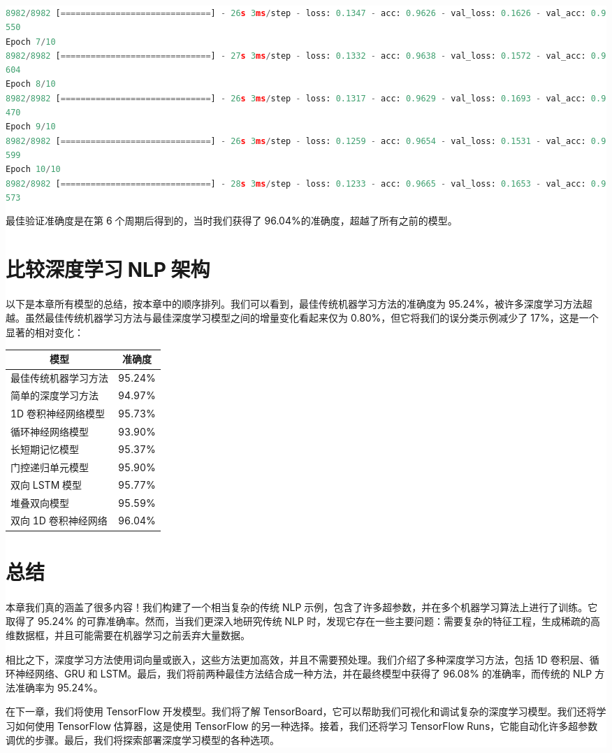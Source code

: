 ```py
8982/8982 [==============================] - 26s 3ms/step - loss: 0.1347 - acc: 0.9626 - val_loss: 0.1626 - val_acc: 0.9550
Epoch 7/10
8982/8982 [==============================] - 27s 3ms/step - loss: 0.1332 - acc: 0.9638 - val_loss: 0.1572 - val_acc: 0.9604
Epoch 8/10
8982/8982 [==============================] - 26s 3ms/step - loss: 0.1317 - acc: 0.9629 - val_loss: 0.1693 - val_acc: 0.9470
Epoch 9/10
8982/8982 [==============================] - 26s 3ms/step - loss: 0.1259 - acc: 0.9654 - val_loss: 0.1531 - val_acc: 0.9599
Epoch 10/10
8982/8982 [==============================] - 28s 3ms/step - loss: 0.1233 - acc: 0.9665 - val_loss: 0.1653 - val_acc: 0.9573
```

最佳验证准确度是在第 6 个周期后得到的，当时我们获得了 96.04%的准确度，超越了所有之前的模型。

# 比较深度学习 NLP 架构

以下是本章所有模型的总结，按本章中的顺序排列。我们可以看到，最佳传统机器学习方法的准确度为 95.24%，被许多深度学习方法超越。虽然最佳传统机器学习方法与最佳深度学习模型之间的增量变化看起来仅为 0.80%，但它将我们的误分类示例减少了 17%，这是一个显著的相对变化：

| **模型** | **准确度** |
| --- | --- |
| 最佳传统机器学习方法 | 95.24% |
| 简单的深度学习方法 | 94.97% |
| 1D 卷积神经网络模型 | 95.73% |
| 循环神经网络模型 | 93.90% |
| 长短期记忆模型 | 95.37% |
| 门控递归单元模型 | 95.90% |
| 双向 LSTM 模型 | 95.77% |
| 堆叠双向模型 | 95.59% |
| 双向 1D 卷积神经网络 | 96.04% |

# 总结

本章我们真的涵盖了很多内容！我们构建了一个相当复杂的传统 NLP 示例，包含了许多超参数，并在多个机器学习算法上进行了训练。它取得了 95.24% 的可靠准确率。然而，当我们更深入地研究传统 NLP 时，发现它存在一些主要问题：需要复杂的特征工程，生成稀疏的高维数据框，并且可能需要在机器学习之前丢弃大量数据。

相比之下，深度学习方法使用词向量或嵌入，这些方法更加高效，并且不需要预处理。我们介绍了多种深度学习方法，包括 1D 卷积层、循环神经网络、GRU 和 LSTM。最后，我们将前两种最佳方法结合成一种方法，并在最终模型中获得了 96.08% 的准确率，而传统的 NLP 方法准确率为 95.24%。

在下一章，我们将使用 TensorFlow 开发模型。我们将了解 TensorBoard，它可以帮助我们可视化和调试复杂的深度学习模型。我们还将学习如何使用 TensorFlow 估算器，这是使用 TensorFlow 的另一种选择。接着，我们还将学习 TensorFlow Runs，它能自动化许多超参数调优的步骤。最后，我们将探索部署深度学习模型的各种选项。
